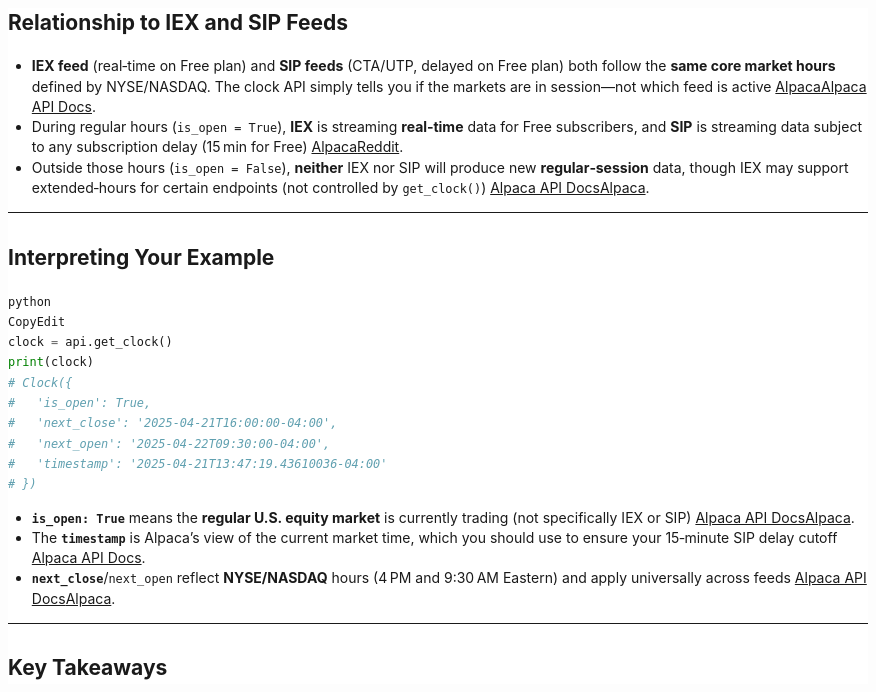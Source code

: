 
## Relationship to IEX and SIP Feeds

- **IEX feed** (real‑time on Free plan) and **SIP feeds** (CTA/UTP, delayed on Free plan) both follow the **same core market hours** defined by NYSE/NASDAQ. The clock API simply tells you if the markets are in session—not which feed is active [Alpaca](https://alpaca.markets/support/data-provider-alpaca?utm_source=chatgpt.com)[Alpaca API Docs](https://docs.alpaca.markets/docs/real-time-stock-pricing-data?utm_source=chatgpt.com).
- During regular hours (`is_open = True`), **IEX** is streaming **real‑time** data for Free subscribers, and **SIP** is streaming data subject to any subscription delay (15 min for Free) [Alpaca](https://alpaca.markets/support/data-provider-alpaca?utm_source=chatgpt.com)[Reddit](https://www.reddit.com/r/algotrading/comments/17ovh4u/question_on_limitation_with_iex_only_free_plan_on/?utm_source=chatgpt.com).
- Outside those hours (`is_open = False`), **neither** IEX nor SIP will produce new **regular‑session** data, though IEX may support extended‑hours for certain endpoints (not controlled by `get_clock()`) [Alpaca API Docs](https://docs.alpaca.markets/docs/real-time-stock-pricing-data?utm_source=chatgpt.com)[Alpaca](https://alpaca.markets/sdks/python/api_reference/trading/clock.html?utm_source=chatgpt.com).

---

## Interpreting Your Example

```python
python
CopyEdit
clock = api.get_clock()
print(clock)
# Clock({
#   'is_open': True,
#   'next_close': '2025-04-21T16:00:00-04:00',
#   'next_open': '2025-04-22T09:30:00-04:00',
#   'timestamp': '2025-04-21T13:47:19.43610036-04:00'
# })

```

- **`is_open: True`** means the **regular U.S. equity market** is currently trading (not specifically IEX or SIP) [Alpaca API Docs](https://docs.alpaca.markets/reference/getclock-1?utm_source=chatgpt.com)[Alpaca](https://alpaca.markets/deprecated/docs/api-documentation/api-v2/clock/?utm_source=chatgpt.com).
- The **`timestamp`** is Alpaca’s view of the current market time, which you should use to ensure your 15‑minute SIP delay cutoff [Alpaca API Docs](https://docs.alpaca.markets/reference/getclock-1?utm_source=chatgpt.com).
- **`next_close`**/`next_open` reflect **NYSE/NASDAQ** hours (4 PM and 9:30 AM Eastern) and apply universally across feeds [Alpaca API Docs](https://docs.alpaca.markets/reference/getclock-1?utm_source=chatgpt.com)[Alpaca](https://alpaca.markets/deprecated/docs/api-documentation/api-v2/clock/?utm_source=chatgpt.com).

---

## Key Takeaways
